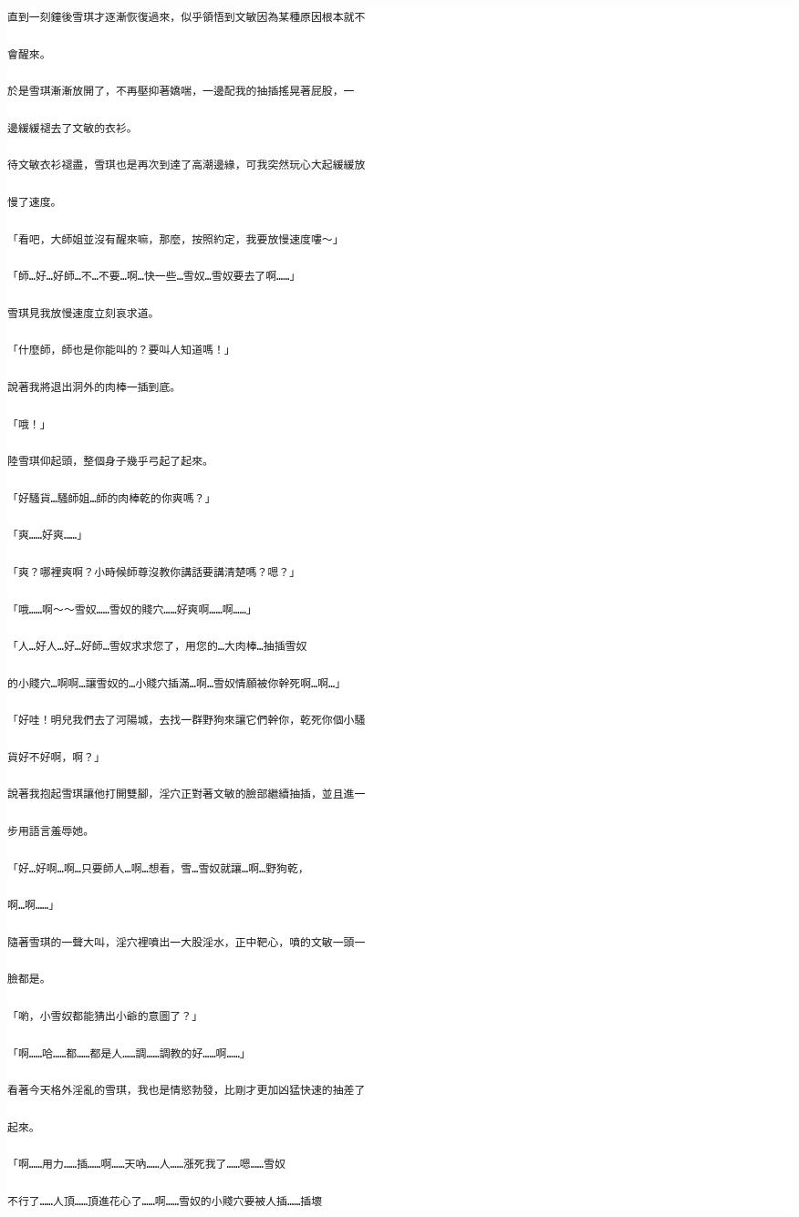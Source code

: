     直到一刻鐘後雪琪才逐漸恢復過來，似乎領悟到文敏因為某種原因根本就不

    會醒來。

    於是雪琪漸漸放開了，不再壓抑著嬌喘，一邊配我的抽插搖晃著屁股，一

    邊緩緩褪去了文敏的衣衫。

    待文敏衣衫褪盡，雪琪也是再次到達了高潮邊緣，可我突然玩心大起緩緩放

    慢了速度。

    「看吧，大師姐並沒有醒來嘛，那麼，按照約定，我要放慢速度嘍～」

    「師…好…好師…不…不要…啊…快一些…雪奴…雪奴要去了啊……」

    雪琪見我放慢速度立刻哀求道。

    「什麼師，師也是你能叫的？要叫人知道嗎！」

    說著我將退出洞外的肉棒一插到底。

    「哦！」

    陸雪琪仰起頭，整個身子幾乎弓起了起來。

    「好騷貨…騷師姐…師的肉棒乾的你爽嗎？」

    「爽……好爽……」

    「爽？哪裡爽啊？小時候師尊沒教你講話要講清楚嗎？嗯？」

    「哦……啊～～雪奴……雪奴的賤穴……好爽啊……啊……」

    「人…好人…好…好師…雪奴求求您了，用您的…大肉棒…抽插雪奴

    的小賤穴…啊啊…讓雪奴的…小賤穴插滿…啊…雪奴情願被你幹死啊…啊…」

    「好哇！明兒我們去了河陽城，去找一群野狗來讓它們幹你，乾死你個小騷

    貨好不好啊，啊？」

    說著我抱起雪琪讓他打開雙腳，淫穴正對著文敏的臉部繼續抽插，並且進一

    步用語言羞辱她。

    「好…好啊…啊…只要師人…啊…想看，雪…雪奴就讓…啊…野狗乾，

    啊…啊……」

    隨著雪琪的一聲大叫，淫穴裡噴出一大股淫水，正中靶心，噴的文敏一頭一

    臉都是。

    「喲，小雪奴都能猜出小爺的意圖了？」

    「啊……哈……都……都是人……調……調教的好……啊……」

    看著今天格外淫亂的雪琪，我也是情慾勃發，比剛才更加凶猛快速的抽差了

    起來。

    「啊……用力……插……啊……天吶……人……漲死我了……嗯……雪奴

    不行了……人頂……頂進花心了……啊……雪奴的小賤穴要被人插……插壞
